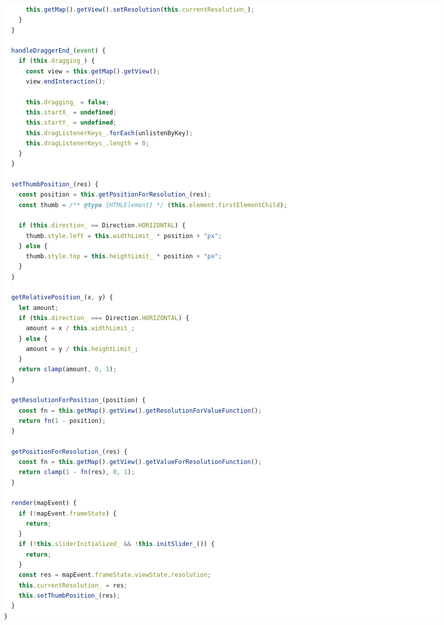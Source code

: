 ```js
      this.getMap().getView().setResolution(this.currentResolution_);
    }
  }

  handleDraggerEnd_(event) {
    if (this.dragging_) {
      const view = this.getMap().getView();
      view.endInteraction();

      this.dragging_ = false;
      this.startX_ = undefined;
      this.startY_ = undefined;
      this.dragListenerKeys_.forEach(unlistenByKey);
      this.dragListenerKeys_.length = 0;
    }
  }

  setThumbPosition_(res) {
    const position = this.getPositionForResolution_(res);
    const thumb = /** @type {HTMLElement} */ (this.element.firstElementChild);

    if (this.direction_ == Direction.HORIZONTAL) {
      thumb.style.left = this.widthLimit_ * position + "px";
    } else {
      thumb.style.top = this.heightLimit_ * position + "px";
    }
  }

  getRelativePosition_(x, y) {
    let amount;
    if (this.direction_ === Direction.HORIZONTAL) {
      amount = x / this.widthLimit_;
    } else {
      amount = y / this.heightLimit_;
    }
    return clamp(amount, 0, 1);
  }

  getResolutionForPosition_(position) {
    const fn = this.getMap().getView().getResolutionForValueFunction();
    return fn(1 - position);
  }

  getPositionForResolution_(res) {
    const fn = this.getMap().getView().getValueForResolutionFunction();
    return clamp(1 - fn(res), 0, 1);
  }

  render(mapEvent) {
    if (!mapEvent.frameState) {
      return;
    }
    if (!this.sliderInitialized_ && !this.initSlider_()) {
      return;
    }
    const res = mapEvent.frameState.viewState.resolution;
    this.currentResolution_ = res;
    this.setThumbPosition_(res);
  }
}
```
